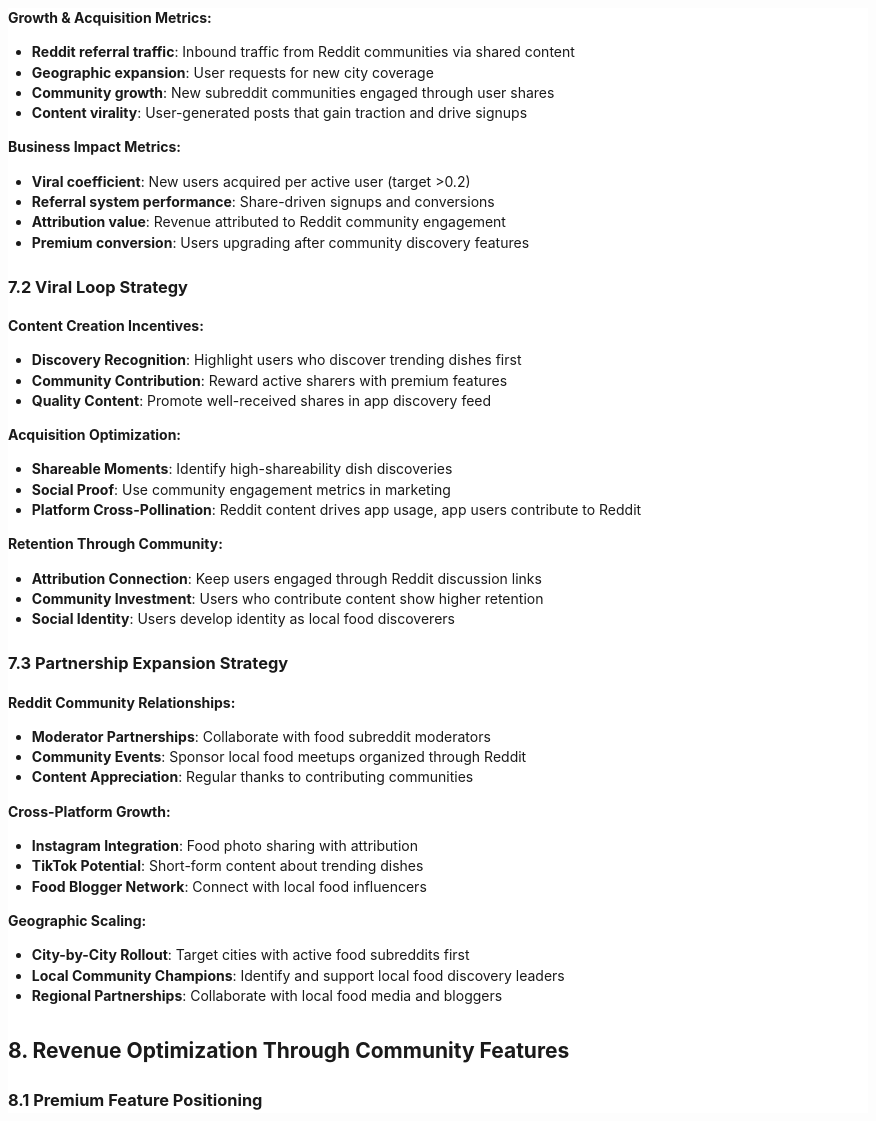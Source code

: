 **Growth & Acquisition Metrics:**

- **Reddit referral traffic**: Inbound traffic from Reddit communities via shared content
- **Geographic expansion**: User requests for new city coverage
- **Community growth**: New subreddit communities engaged through user shares
- **Content virality**: User-generated posts that gain traction and drive signups

**Business Impact Metrics:**

- **Viral coefficient**: New users acquired per active user (target >0.2)
- **Referral system performance**: Share-driven signups and conversions
- **Attribution value**: Revenue attributed to Reddit community engagement
- **Premium conversion**: Users upgrading after community discovery features

### 7.2 Viral Loop Strategy

**Content Creation Incentives:**

- **Discovery Recognition**: Highlight users who discover trending dishes first
- **Community Contribution**: Reward active sharers with premium features
- **Quality Content**: Promote well-received shares in app discovery feed

**Acquisition Optimization:**

- **Shareable Moments**: Identify high-shareability dish discoveries
- **Social Proof**: Use community engagement metrics in marketing
- **Platform Cross-Pollination**: Reddit content drives app usage, app users contribute to Reddit

**Retention Through Community:**

- **Attribution Connection**: Keep users engaged through Reddit discussion links
- **Community Investment**: Users who contribute content show higher retention
- **Social Identity**: Users develop identity as local food discoverers

### 7.3 Partnership Expansion Strategy

**Reddit Community Relationships:**

- **Moderator Partnerships**: Collaborate with food subreddit moderators
- **Community Events**: Sponsor local food meetups organized through Reddit
- **Content Appreciation**: Regular thanks to contributing communities

**Cross-Platform Growth:**

- **Instagram Integration**: Food photo sharing with attribution
- **TikTok Potential**: Short-form content about trending dishes
- **Food Blogger Network**: Connect with local food influencers

**Geographic Scaling:**

- **City-by-City Rollout**: Target cities with active food subreddits first
- **Local Community Champions**: Identify and support local food discovery leaders
- **Regional Partnerships**: Collaborate with local food media and bloggers

## 8. Revenue Optimization Through Community Features

### 8.1 Premium Feature Positioning
